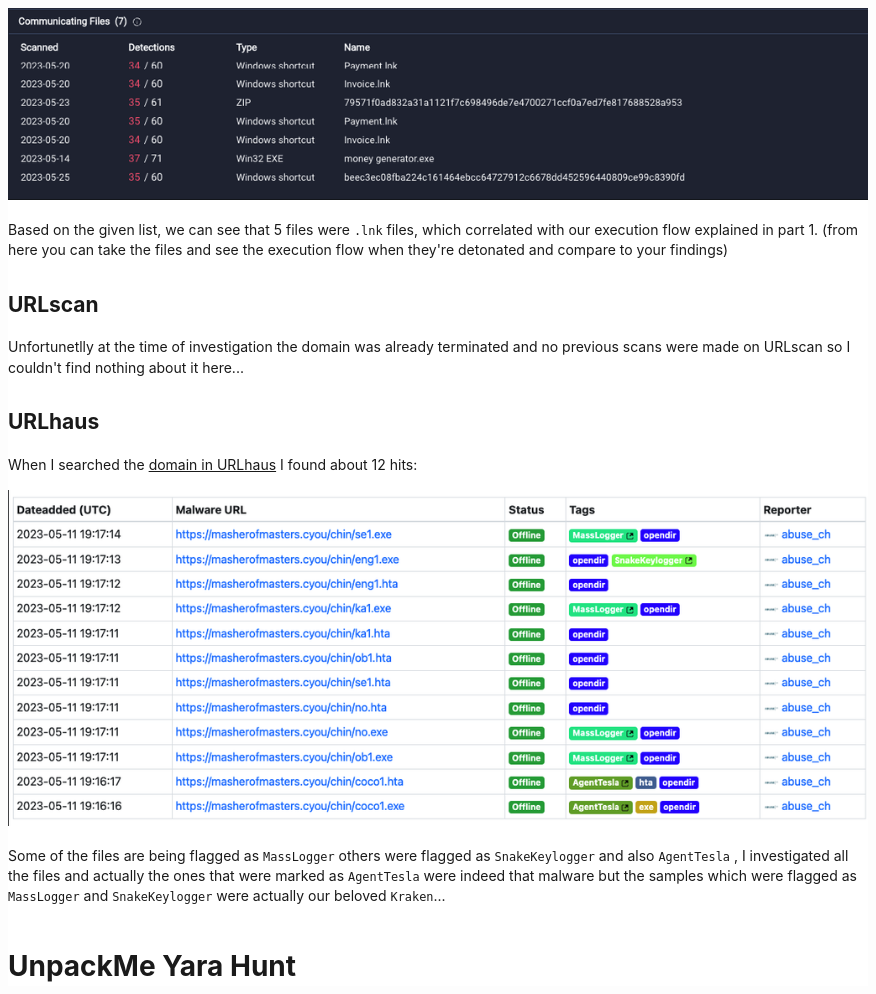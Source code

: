 ![image.png](/assets/images/Kraken-Keylogger-pt2/9.png)

Based on the given list, we can see that 5 files were `.lnk` files, which correlated with our execution flow explained in part 1. (from here you can take the files and see the execution flow when they're detonated and compare to your findings)

## URLscan

Unfortunetlly at the time of investigation the domain was already terminated and no previous scans were made on URLscan so I couldn't find nothing about it here...

## URLhaus

When I searched the [domain in URLhaus](https://urlhaus.abuse.ch/browse.php?search=masherofmasters.cyou) I found about 12 hits:

![image-2.png](/assets/images/Kraken-Keylogger-pt2/10.png)

Some of the files are being flagged as `MassLogger` others were flagged as `SnakeKeylogger` and also `AgentTesla` , I investigated all the files and actually the ones that were marked as `AgentTesla` were indeed that malware but the samples which were flagged as `MassLogger` and `SnakeKeylogger` were actually our beloved `Kraken`...

# UnpackMe Yara Hunt
